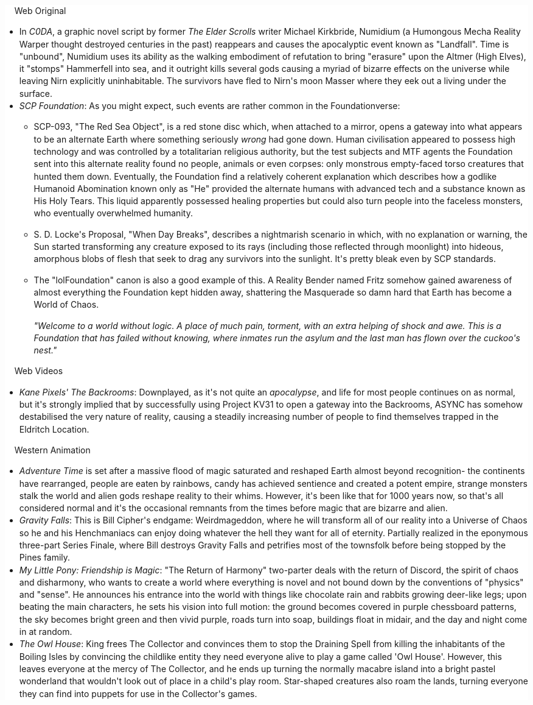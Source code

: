    Web Original 

-   In _C0DA_, a graphic novel script by former _The Elder Scrolls_ writer Michael Kirkbride, Numidium (a Humongous Mecha Reality Warper thought destroyed centuries in the past) reappears and causes the apocalyptic event known as "Landfall". Time is "unbound", Numidium uses its ability as the walking embodiment of refutation to bring "erasure" upon the Altmer (High Elves), it "stomps" Hammerfell into sea, and it outright kills several gods causing a myriad of bizarre effects on the universe while leaving Nirn explicitly uninhabitable. The survivors have fled to Nirn's moon Masser where they eek out a living under the surface.
-   _SCP Foundation_: As you might expect, such events are rather common in the Foundationverse:
    -   SCP-093, "The Red Sea Object", is a red stone disc which, when attached to a mirror, opens a gateway into what appears to be an alternate Earth where something seriously _wrong_ had gone down. Human civilisation appeared to possess high technology and was controlled by a totalitarian religious authority, but the test subjects and MTF agents the Foundation sent into this alternate reality found no people, animals or even corpses: only monstrous empty-faced torso creatures that hunted them down. Eventually, the Foundation find a relatively coherent explanation which describes how a godlike Humanoid Abomination known only as "He" provided the alternate humans with advanced tech and a substance known as His Holy Tears. This liquid apparently possessed healing properties but could also turn people into the faceless monsters, who eventually overwhelmed humanity.
    -   S. D. Locke's Proposal, "When Day Breaks", describes a nightmarish scenario in which, with no explanation or warning, the Sun started transforming any creature exposed to its rays (including those reflected through moonlight) into hideous, amorphous blobs of flesh that seek to drag any survivors into the sunlight. It's pretty bleak even by SCP standards.
    -   The "lolFoundation" canon is also a good example of this. A Reality Bender named Fritz somehow gained awareness of almost everything the Foundation kept hidden away, shattering the Masquerade so damn hard that Earth has become a World of Chaos.
        
        _"Welcome to a world without logic. A place of much pain, torment, with an extra helping of shock and awe. This is a Foundation that has failed without knowing, where inmates run the asylum and the last man has flown over the cuckoo's nest."_
        

    Web Videos 

-   _Kane Pixels' The Backrooms_: Downplayed, as it's not quite an _apocalypse_, and life for most people continues on as normal, but it's strongly implied that by successfully using Project KV31 to open a gateway into the Backrooms, ASYNC has somehow destabilised the very nature of reality, causing a steadily increasing number of people to find themselves trapped in the Eldritch Location.

    Western Animation 

-   _Adventure Time_ is set after a massive flood of magic saturated and reshaped Earth almost beyond recognition- the continents have rearranged, people are eaten by rainbows, candy has achieved sentience and created a potent empire, strange monsters stalk the world and alien gods reshape reality to their whims. However, it's been like that for 1000 years now, so that's all considered normal and it's the occasional remnants from the times before magic that are bizarre and alien.
-   _Gravity Falls_: This is Bill Cipher's endgame: Weirdmageddon, where he will transform all of our reality into a Universe of Chaos so he and his Henchmaniacs can enjoy doing whatever the hell they want for all of eternity. Partially realized in the eponymous three-part Series Finale, where Bill destroys Gravity Falls and petrifies most of the townsfolk before being stopped by the Pines family.
-   _My Little Pony: Friendship is Magic_: "The Return of Harmony" two-parter deals with the return of Discord, the spirit of chaos and disharmony, who wants to create a world where everything is novel and not bound down by the conventions of "physics" and "sense". He announces his entrance into the world with things like chocolate rain and rabbits growing deer-like legs; upon beating the main characters, he sets his vision into full motion: the ground becomes covered in purple chessboard patterns, the sky becomes bright green and then vivid purple, roads turn into soap, buildings float in midair, and the day and night come in at random.
-   _The Owl House_: King frees The Collector and convinces them to stop the Draining Spell from killing the inhabitants of the Boiling Isles by convincing the childlike entity they need everyone alive to play a game called 'Owl House'. However, this leaves everyone at the mercy of The Collector, and he ends up turning the normally macabre island into a bright pastel wonderland that wouldn't look out of place in a child's play room. Star-shaped creatures also roam the lands, turning everyone they can find into puppets for use in the Collector's games.
    